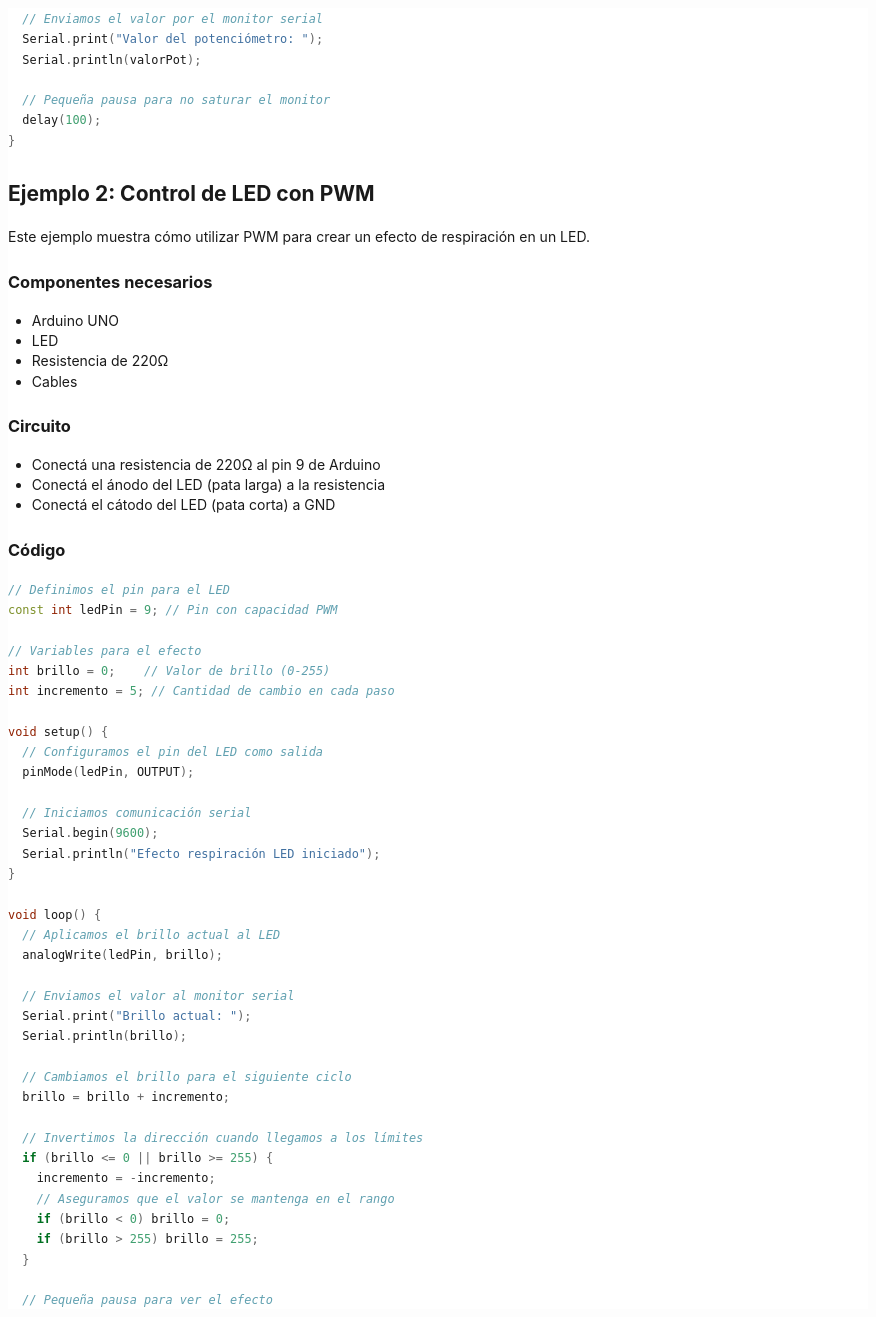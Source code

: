```cpp
  // Enviamos el valor por el monitor serial
  Serial.print("Valor del potenciómetro: ");
  Serial.println(valorPot);
  
  // Pequeña pausa para no saturar el monitor
  delay(100);
}
```

## Ejemplo 2: Control de LED con PWM

Este ejemplo muestra cómo utilizar PWM para crear un efecto de respiración en un LED.

### Componentes necesarios
- Arduino UNO
- LED
- Resistencia de 220Ω
- Cables

### Circuito
- Conectá una resistencia de 220Ω al pin 9 de Arduino
- Conectá el ánodo del LED (pata larga) a la resistencia
- Conectá el cátodo del LED (pata corta) a GND

### Código

```cpp
// Definimos el pin para el LED
const int ledPin = 9; // Pin con capacidad PWM

// Variables para el efecto
int brillo = 0;    // Valor de brillo (0-255)
int incremento = 5; // Cantidad de cambio en cada paso

void setup() {
  // Configuramos el pin del LED como salida
  pinMode(ledPin, OUTPUT);
  
  // Iniciamos comunicación serial
  Serial.begin(9600);
  Serial.println("Efecto respiración LED iniciado");
}

void loop() {
  // Aplicamos el brillo actual al LED
  analogWrite(ledPin, brillo);
  
  // Enviamos el valor al monitor serial
  Serial.print("Brillo actual: ");
  Serial.println(brillo);
  
  // Cambiamos el brillo para el siguiente ciclo
  brillo = brillo + incremento;
  
  // Invertimos la dirección cuando llegamos a los límites
  if (brillo <= 0 || brillo >= 255) {
    incremento = -incremento;
    // Aseguramos que el valor se mantenga en el rango
    if (brillo < 0) brillo = 0;
    if (brillo > 255) brillo = 255;
  }
  
  // Pequeña pausa para ver el efecto
```